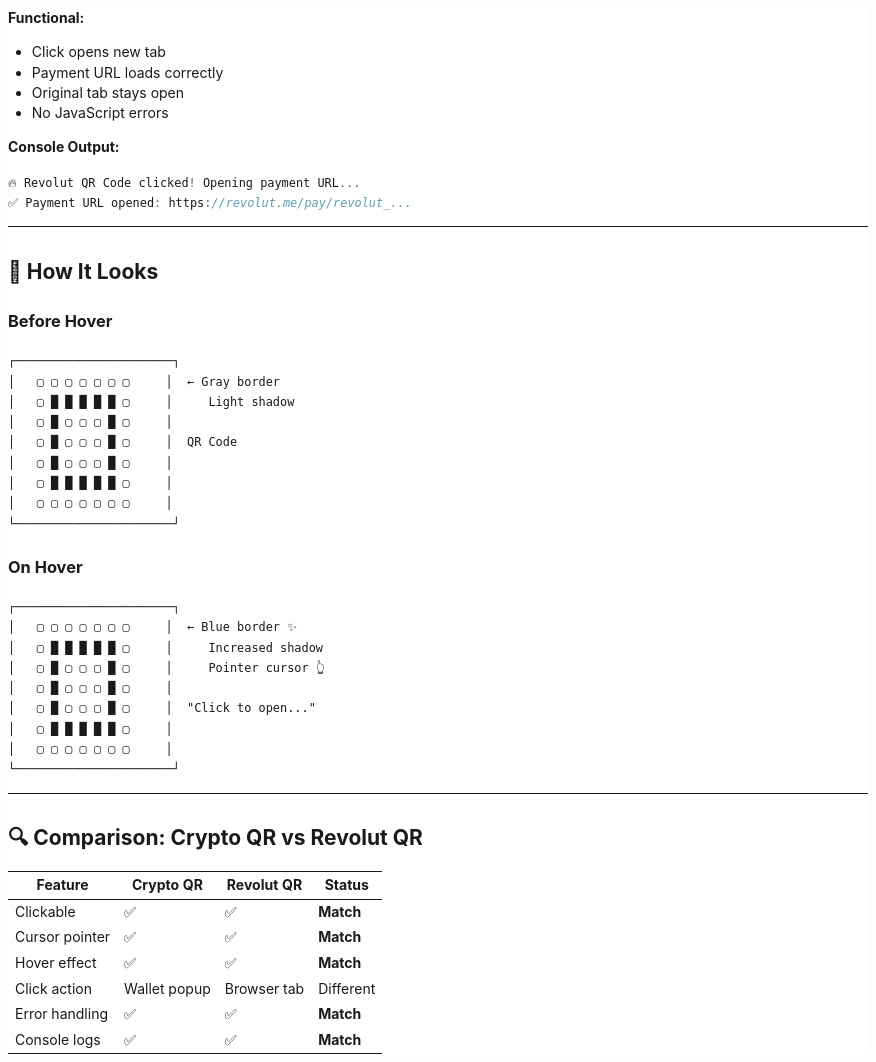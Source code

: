 **Functional:**

- Click opens new tab
- Payment URL loads correctly
- Original tab stays open
- No JavaScript errors

**Console Output:**

```javascript
🔥 Revolut QR Code clicked! Opening payment URL...
✅ Payment URL opened: https://revolut.me/pay/revolut_...
```

---

## 🎨 How It Looks

### Before Hover

```
┌──────────────────────┐
│   ▢ ▢ ▢ ▢ ▢ ▢ ▢     │  ← Gray border
│   ▢ █ █ █ █ █ ▢     │     Light shadow
│   ▢ █ ▢ ▢ ▢ █ ▢     │
│   ▢ █ ▢ ▢ ▢ █ ▢     │  QR Code
│   ▢ █ ▢ ▢ ▢ █ ▢     │
│   ▢ █ █ █ █ █ ▢     │
│   ▢ ▢ ▢ ▢ ▢ ▢ ▢     │
└──────────────────────┘
```

### On Hover

```
┌──────────────────────┐
│   ▢ ▢ ▢ ▢ ▢ ▢ ▢     │  ← Blue border ✨
│   ▢ █ █ █ █ █ ▢     │     Increased shadow
│   ▢ █ ▢ ▢ ▢ █ ▢     │     Pointer cursor 👆
│   ▢ █ ▢ ▢ ▢ █ ▢     │
│   ▢ █ ▢ ▢ ▢ █ ▢     │  "Click to open..."
│   ▢ █ █ █ █ █ ▢     │
│   ▢ ▢ ▢ ▢ ▢ ▢ ▢     │
└──────────────────────┘
```

---

## 🔍 Comparison: Crypto QR vs Revolut QR

| Feature        | Crypto QR    | Revolut QR  | Status    |
| -------------- | ------------ | ----------- | --------- |
| Clickable      | ✅           | ✅          | **Match** |
| Cursor pointer | ✅           | ✅          | **Match** |
| Hover effect   | ✅           | ✅          | **Match** |
| Click action   | Wallet popup | Browser tab | Different |
| Error handling | ✅           | ✅          | **Match** |
| Console logs   | ✅           | ✅          | **Match** |
